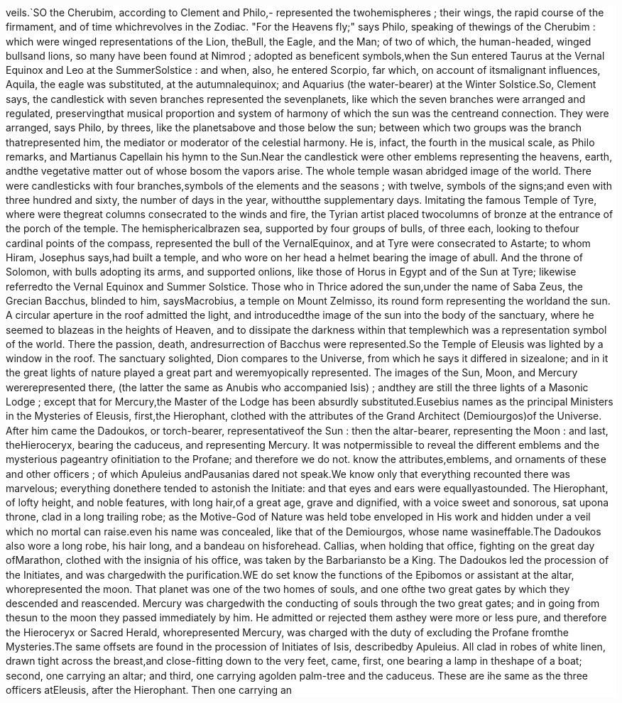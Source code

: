 veils.`SO the Cherubim, according to Clement and Philo,- represented the twohemispheres ; their wings, the rapid course of the firmament, and of time whichrevolves in the Zodiac. "For the Heavens fly;" says Philo, speaking of thewings of the Cherubim : which were winged representations of the Lion, theBull, the Eagle, and the Man; of two of which, the human-headed, winged bullsand lions, so many have been found at Nimrod ; adopted as beneficent symbols,when the Sun entered Taurus at the Vernal Equinox and Leo at the SummerSolstice : and when, also, he entered Scorpio, far which, on account of itsmalignant influences, Aquila, the eagle was substituted, at the autumnalequinox; and Aquarius (the water-bearer) at the Winter Solstice.So, Clement says, the candlestick with seven branches represented the sevenplanets, like which the seven branches were arranged and regulated, preservingthat musical proportion and system of harmony of which the sun was the centreand connection. They were arranged, says Philo, by threes, like the planetsabove and those below the sun; between which two groups was the branch thatrepresented him, the mediator or moderator of the celestial harmony. He is, infact, the fourth in the musical scale, as Philo remarks, and Martianus Capellain his hymn to the Sun.Near the candlestick were other emblems representing the heavens, earth, andthe vegetative matter out of whose bosom the vapors arise. The whole temple wasan abridged image of the world. There were candlesticks with four branches,symbols of the elements and the seasons ; with twelve, symbols of the signs;and even with three hundred and sixty, the number of days in the year, withoutthe supplementary days. Imitating the famous Temple of Tyre, where were thegreat columns consecrated to the winds and fire, the Tyrian artist placed twocolumns of bronze at the entrance of the porch of the temple. The hemisphericalbrazen sea, supported by four groups of bulls, of three each, looking to thefour cardinal points of the compass, represented the bull of the VernalEquinox, and at Tyre were consecrated to Astarte; to whom Hiram, Josephus says,had built a temple, and who wore on her head a helmet bearing the image of abull. And the throne of Solomon, with bulls adopting its arms, and supported onlions, like those of Horus in Egypt and of the Sun at Tyre; likewise referredto the Vernal Equinox and Summer Solstice. Those who in Thrice adored the sun,under the name of Saba Zeus, the Grecian Bacchus, blinded to him, saysMacrobius, a temple on Mount Zelmisso, its round form representing the worldand the sun. A circular aperture in the roof admitted the light, and introducedthe image of the sun into the body of the sanctuary, where he seemed to blazeas in the heights of Heaven, and to dissipate the darkness within that templewhich was a representation symbol of the world. There the passion, death, andresurrection of Bacchus were represented.So the Temple of Eleusis was lighted by a window in the roof. The sanctuary solighted, Dion compares to the Universe, from which he says it differed in sizealone; and in it the great lights of nature played a great part and weremyopically represented. The images of the Sun, Moon, and Mercury wererepresented there, (the latter the same as Anubis who accompanied Isis) ; andthey are still the three lights of a Masonic Lodge ; except that for Mercury,the Master of the Lodge has been absurdly substituted.Eusebius names as the principal Ministers in the Mysteries of Eleusis, first,the Hierophant, clothed with the attributes of the Grand Architect (Demiourgos)of the Universe. After him came the Dadoukos, or torch-bearer, representativeof the Sun : then the altar-bearer, representing the Moon : and last, theHieroceryx, bearing the caduceus, and representing Mercury. It was notpermissible to reveal the different emblems and the mysterious pageantry ofinitiation to the Profane; and therefore we do not. know the attributes,emblems, and ornaments of these and other officers ; of which Apuleius andPausanias dared not speak.We know only that everything recounted there was marvelous; everything donethere tended to astonish the Initiate: and that eyes and ears were equallyastounded. The Hierophant, of lofty height, and noble features, with long hair,of a great age, grave and dignified, with a voice sweet and sonorous, sat upona throne, clad in a long trailing robe; as the Motive-God of Nature was held tobe enveloped in His work and hidden under a veil which no mortal can raise.even his name was concealed, like that of the Demiourgos, whose name wasineffable.The Dadoukos also wore a long robe, his hair long, and a bandeau on hisforehead. Callias, when holding that office, fighting on the great day ofMarathon, clothed with the insignia of his office, was taken by the Barbariansto be a King. The Dadoukos led the procession of the Initiates, and was chargedwith the purification.WE do set know the functions of the Epibomos or assistant at the altar, whorepresented the moon. That planet was one of the two homes of souls, and one ofthe two great gates by which they descended and reascended. Mercury was chargedwith the conducting of souls through the two great gates; and in going from thesun to the moon they passed immediately by him. He admitted or rejected them asthey were more or less pure, and therefore the Hieroceryx or Sacred Herald, whorepresented Mercury, was charged with the duty of excluding the Profane fromthe Mysteries.The same offsets are found in the procession of Initiates of Isis, describedby Apuleius. All clad in robes of white linen, drawn tight across the breast,and close-fitting down to the very feet, came, first, one bearing a lamp in theshape of a boat; second, one carrying an altar; and third, one carrying agolden palm-tree and the caduceus. These are ihe same as the three officers atEleusis, after the Hierophant. Then one carrying an